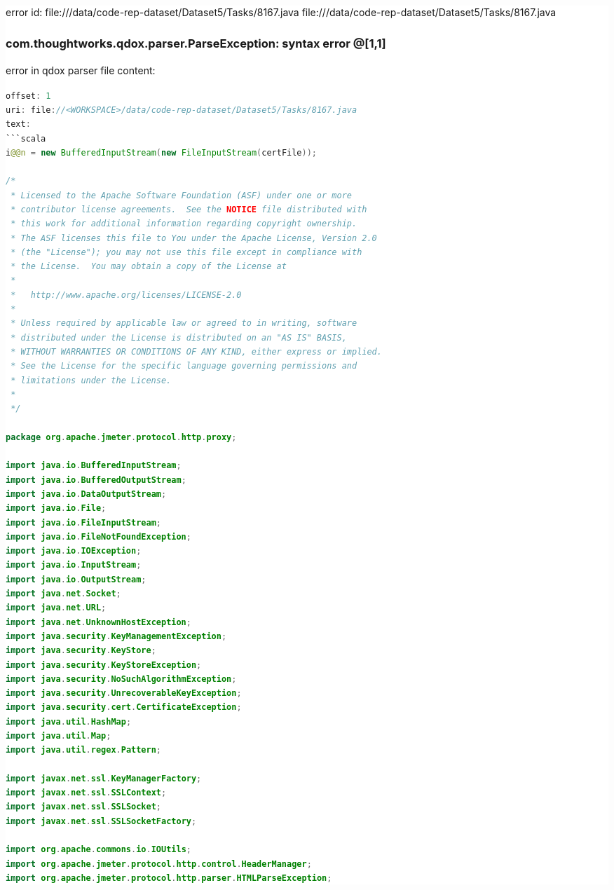 error id: file://<WORKSPACE>/data/code-rep-dataset/Dataset5/Tasks/8167.java
file://<WORKSPACE>/data/code-rep-dataset/Dataset5/Tasks/8167.java
### com.thoughtworks.qdox.parser.ParseException: syntax error @[1,1]

error in qdox parser
file content:
```java
offset: 1
uri: file://<WORKSPACE>/data/code-rep-dataset/Dataset5/Tasks/8167.java
text:
```scala
i@@n = new BufferedInputStream(new FileInputStream(certFile));

/*
 * Licensed to the Apache Software Foundation (ASF) under one or more
 * contributor license agreements.  See the NOTICE file distributed with
 * this work for additional information regarding copyright ownership.
 * The ASF licenses this file to You under the Apache License, Version 2.0
 * (the "License"); you may not use this file except in compliance with
 * the License.  You may obtain a copy of the License at
 *
 *   http://www.apache.org/licenses/LICENSE-2.0
 *
 * Unless required by applicable law or agreed to in writing, software
 * distributed under the License is distributed on an "AS IS" BASIS,
 * WITHOUT WARRANTIES OR CONDITIONS OF ANY KIND, either express or implied.
 * See the License for the specific language governing permissions and
 * limitations under the License.
 *
 */

package org.apache.jmeter.protocol.http.proxy;

import java.io.BufferedInputStream;
import java.io.BufferedOutputStream;
import java.io.DataOutputStream;
import java.io.File;
import java.io.FileInputStream;
import java.io.FileNotFoundException;
import java.io.IOException;
import java.io.InputStream;
import java.io.OutputStream;
import java.net.Socket;
import java.net.URL;
import java.net.UnknownHostException;
import java.security.KeyManagementException;
import java.security.KeyStore;
import java.security.KeyStoreException;
import java.security.NoSuchAlgorithmException;
import java.security.UnrecoverableKeyException;
import java.security.cert.CertificateException;
import java.util.HashMap;
import java.util.Map;
import java.util.regex.Pattern;

import javax.net.ssl.KeyManagerFactory;
import javax.net.ssl.SSLContext;
import javax.net.ssl.SSLSocket;
import javax.net.ssl.SSLSocketFactory;

import org.apache.commons.io.IOUtils;
import org.apache.jmeter.protocol.http.control.HeaderManager;
import org.apache.jmeter.protocol.http.parser.HTMLParseException;
```